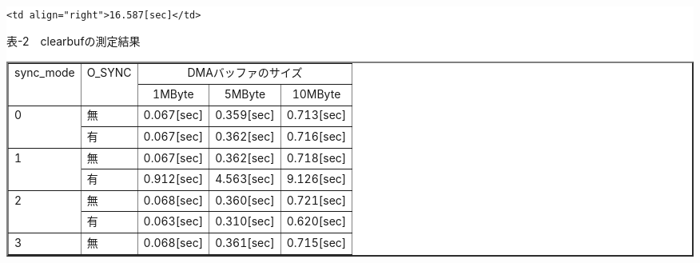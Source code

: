     <td align="right">16.587[sec]</td>
  </tr>
</table>

表-2　clearbufの測定結果

<table border="2">
  <tr>
    <td align="center" rowspan="2">sync_mode</td>
    <td align="center" rowspan="2">O_SYNC</td>
    <td align="center" colspan="3">DMAバッファのサイズ</td>
  </tr>
  <tr>
    <td align="center">1MByte</td>
    <td align="center">5MByte</td>
    <td align="center">10MByte</td>
  </tr>
  <tr>
    <td rowspan="2">0</td>
    <td>無</td>
    <td align="right">0.067[sec]</td>
    <td align="right">0.359[sec]</td>
    <td align="right">0.713[sec]</td>
  </tr>
  <tr>
    <td>有</td>
    <td align="right">0.067[sec]</td>
    <td align="right">0.362[sec]</td>
    <td align="right">0.716[sec]</td>
  </tr>
  <tr>
    <td rowspan="2">1</td>
    <td>無</td>
    <td align="right">0.067[sec]</td>
    <td align="right">0.362[sec]</td>
    <td align="right">0.718[sec]</td>
  </tr>
  <tr>
    <td>有</td>
    <td align="right">0.912[sec]</td>
    <td align="right">4.563[sec]</td>
    <td align="right">9.126[sec]</td>
  </tr>
  <tr>
    <td rowspan="2">2</td>
    <td>無</td>
    <td align="right">0.068[sec]</td>
    <td align="right">0.360[sec]</td>
    <td align="right">0.721[sec]</td>
  </tr>
  <tr>
    <td>有</td>
    <td align="right">0.063[sec]</td>
    <td align="right">0.310[sec]</td>
    <td align="right">0.620[sec]</td>
  </tr>
  <tr>
    <td rowspan="2">3</td>
    <td>無</td>
    <td align="right">0.068[sec]</td>
    <td align="right">0.361[sec]</td>
    <td align="right">0.715[sec]</td>
  </tr>
  <tr>